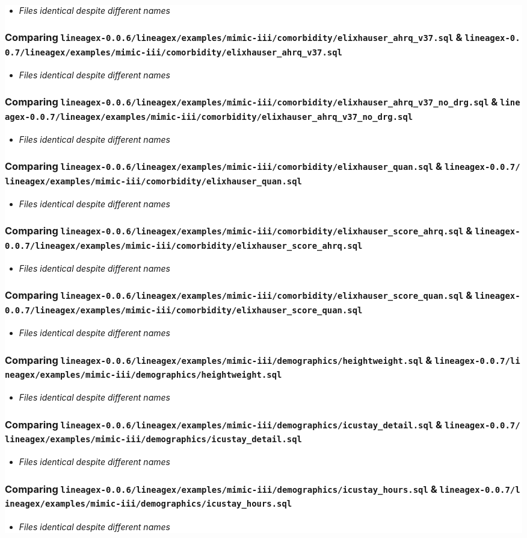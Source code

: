  * *Files identical despite different names*

### Comparing `lineagex-0.0.6/lineagex/examples/mimic-iii/comorbidity/elixhauser_ahrq_v37.sql` & `lineagex-0.0.7/lineagex/examples/mimic-iii/comorbidity/elixhauser_ahrq_v37.sql`

 * *Files identical despite different names*

### Comparing `lineagex-0.0.6/lineagex/examples/mimic-iii/comorbidity/elixhauser_ahrq_v37_no_drg.sql` & `lineagex-0.0.7/lineagex/examples/mimic-iii/comorbidity/elixhauser_ahrq_v37_no_drg.sql`

 * *Files identical despite different names*

### Comparing `lineagex-0.0.6/lineagex/examples/mimic-iii/comorbidity/elixhauser_quan.sql` & `lineagex-0.0.7/lineagex/examples/mimic-iii/comorbidity/elixhauser_quan.sql`

 * *Files identical despite different names*

### Comparing `lineagex-0.0.6/lineagex/examples/mimic-iii/comorbidity/elixhauser_score_ahrq.sql` & `lineagex-0.0.7/lineagex/examples/mimic-iii/comorbidity/elixhauser_score_ahrq.sql`

 * *Files identical despite different names*

### Comparing `lineagex-0.0.6/lineagex/examples/mimic-iii/comorbidity/elixhauser_score_quan.sql` & `lineagex-0.0.7/lineagex/examples/mimic-iii/comorbidity/elixhauser_score_quan.sql`

 * *Files identical despite different names*

### Comparing `lineagex-0.0.6/lineagex/examples/mimic-iii/demographics/heightweight.sql` & `lineagex-0.0.7/lineagex/examples/mimic-iii/demographics/heightweight.sql`

 * *Files identical despite different names*

### Comparing `lineagex-0.0.6/lineagex/examples/mimic-iii/demographics/icustay_detail.sql` & `lineagex-0.0.7/lineagex/examples/mimic-iii/demographics/icustay_detail.sql`

 * *Files identical despite different names*

### Comparing `lineagex-0.0.6/lineagex/examples/mimic-iii/demographics/icustay_hours.sql` & `lineagex-0.0.7/lineagex/examples/mimic-iii/demographics/icustay_hours.sql`

 * *Files identical despite different names*
